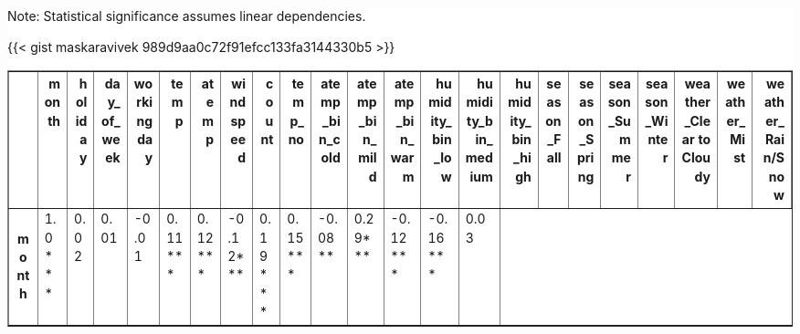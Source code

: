 Note: Statistical significance assumes linear dependencies. 



{{< gist maskaravivek 989d9aa0c72f91efcc133fa3144330b5 >}}




<div>
<style scoped>
    .dataframe tbody tr th:only-of-type {
        vertical-align: middle;
    }

    .dataframe tbody tr th {
        vertical-align: top;
    }

    .dataframe thead th {
        text-align: right;
    }
</style>
<table border="1" class="dataframe">
  <thead>
    <tr style="text-align: right;">
      <th></th>
      <th>month</th>
      <th>holiday</th>
      <th>day_of_week</th>
      <th>workingday</th>
      <th>temp</th>
      <th>atemp</th>
      <th>windspeed</th>
      <th>count</th>
      <th>temp_no</th>
      <th>atemp_bin_cold</th>
      <th>atemp_bin_mild</th>
      <th>atemp_bin_warm</th>
      <th>humidity_bin_low</th>
      <th>humidity_bin_medium</th>
      <th>humidity_bin_high</th>
      <th>season_Fall</th>
      <th>season_Spring</th>
      <th>season_Summer</th>
      <th>season_Winter</th>
      <th>weather_Clear to Cloudy</th>
      <th>weather_Mist</th>
      <th>weather_Rain/Snow</th>
    </tr>
  </thead>
  <tbody>
    <tr>
      <th>month</th>
      <td>1.0***</td>
      <td>0.02</td>
      <td>0.01</td>
      <td>-0.01</td>
      <td>0.11***</td>
      <td>0.12***</td>
      <td>-0.12***</td>
      <td>0.19***</td>
      <td>0.15***</td>
      <td>-0.08**</td>
      <td>0.29***</td>
      <td>-0.12***</td>
      <td>-0.16***</td>
      <td>0.03</td>